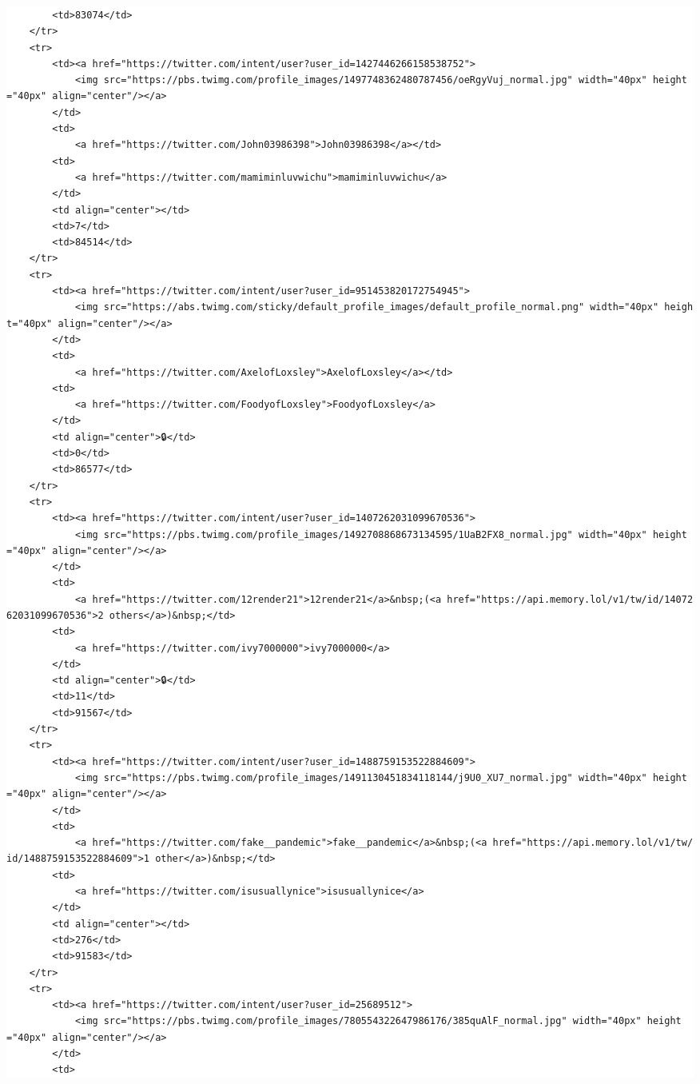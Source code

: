             <td>83074</td>
        </tr>
        <tr>
            <td><a href="https://twitter.com/intent/user?user_id=1427446266158538752">
                <img src="https://pbs.twimg.com/profile_images/1497748362480787456/oeRgyVuj_normal.jpg" width="40px" height="40px" align="center"/></a>
            </td>
            <td>
                <a href="https://twitter.com/John03986398">John03986398</a></td>
            <td>
                <a href="https://twitter.com/mamiminluvwichu">mamiminluvwichu</a>
            </td>
            <td align="center"></td>
            <td>7</td>
            <td>84514</td>
        </tr>
        <tr>
            <td><a href="https://twitter.com/intent/user?user_id=951453820172754945">
                <img src="https://abs.twimg.com/sticky/default_profile_images/default_profile_normal.png" width="40px" height="40px" align="center"/></a>
            </td>
            <td>
                <a href="https://twitter.com/AxelofLoxsley">AxelofLoxsley</a></td>
            <td>
                <a href="https://twitter.com/FoodyofLoxsley">FoodyofLoxsley</a>
            </td>
            <td align="center">🔒</td>
            <td>0</td>
            <td>86577</td>
        </tr>
        <tr>
            <td><a href="https://twitter.com/intent/user?user_id=1407262031099670536">
                <img src="https://pbs.twimg.com/profile_images/1492708868673134595/1UaB2FX8_normal.jpg" width="40px" height="40px" align="center"/></a>
            </td>
            <td>
                <a href="https://twitter.com/12render21">12render21</a>&nbsp;(<a href="https://api.memory.lol/v1/tw/id/1407262031099670536">2 others</a>)&nbsp;</td>
            <td>
                <a href="https://twitter.com/ivy7000000">ivy7000000</a>
            </td>
            <td align="center">🔒</td>
            <td>11</td>
            <td>91567</td>
        </tr>
        <tr>
            <td><a href="https://twitter.com/intent/user?user_id=1488759153522884609">
                <img src="https://pbs.twimg.com/profile_images/1491130451834118144/j9U0_XU7_normal.jpg" width="40px" height="40px" align="center"/></a>
            </td>
            <td>
                <a href="https://twitter.com/fake__pandemic">fake__pandemic</a>&nbsp;(<a href="https://api.memory.lol/v1/tw/id/1488759153522884609">1 other</a>)&nbsp;</td>
            <td>
                <a href="https://twitter.com/isusuallynice">isusuallynice</a>
            </td>
            <td align="center"></td>
            <td>276</td>
            <td>91583</td>
        </tr>
        <tr>
            <td><a href="https://twitter.com/intent/user?user_id=25689512">
                <img src="https://pbs.twimg.com/profile_images/780554322647986176/385quAlF_normal.jpg" width="40px" height="40px" align="center"/></a>
            </td>
            <td>